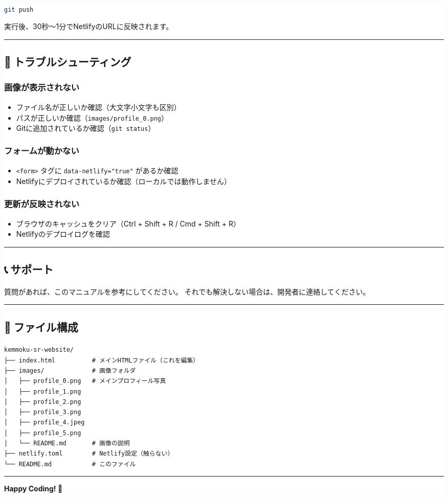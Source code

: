 ```bash
git push
```

実行後、30秒〜1分でNetlifyのURLに反映されます。

---

## 🔧 トラブルシューティング

### 画像が表示されない

- ファイル名が正しいか確認（大文字小文字も区別）
- パスが正しいか確認（`images/profile_0.png`）
- Gitに追加されているか確認（`git status`）

### フォームが動かない

- `<form>` タグに `data-netlify="true"` があるか確認
- Netlifyにデプロイされているか確認（ローカルでは動作しません）

### 更新が反映されない

- ブラウザのキャッシュをクリア（Ctrl + Shift + R / Cmd + Shift + R）
- Netlifyのデプロイログを確認

---

## 📞 サポート

質問があれば、このマニュアルを参考にしてください。
それでも解決しない場合は、開発者に連絡してください。

---

## 📝 ファイル構成

```
kemmoku-sr-website/
├── index.html          # メインHTMLファイル（これを編集）
├── images/             # 画像フォルダ
│   ├── profile_0.png   # メインプロフィール写真
│   ├── profile_1.png
│   ├── profile_2.png
│   ├── profile_3.png
│   ├── profile_4.jpeg
│   ├── profile_5.png
│   └── README.md       # 画像の説明
├── netlify.toml        # Netlify設定（触らない）
└── README.md           # このファイル
```

---

**Happy Coding! 🚀**
